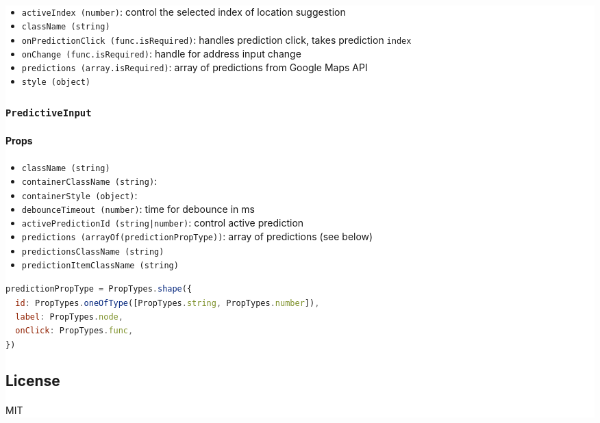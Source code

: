 * `activeIndex (number)`: control the selected index of location suggestion
* `className (string)`
* `onPredictionClick (func.isRequired)`: handles prediction click, takes prediction `index`
* `onChange (func.isRequired)`: handle for address input change
* `predictions (array.isRequired)`: array of predictions from Google Maps API
* `style (object)`


### `PredictiveInput`

#### Props

* `className (string)`
* `containerClassName (string)`:
* `containerStyle (object)`:
* `debounceTimeout (number)`: time for debounce in ms
* `activePredictionId (string|number)`: control active prediction
* `predictions (arrayOf(predictionPropType))`: array of predictions (see below)
* `predictionsClassName (string)`
* `predictionItemClassName (string)`

```js
predictionPropType = PropTypes.shape({
  id: PropTypes.oneOfType([PropTypes.string, PropTypes.number]),
  label: PropTypes.node,
  onClick: PropTypes.func,
})
```

## License

MIT
